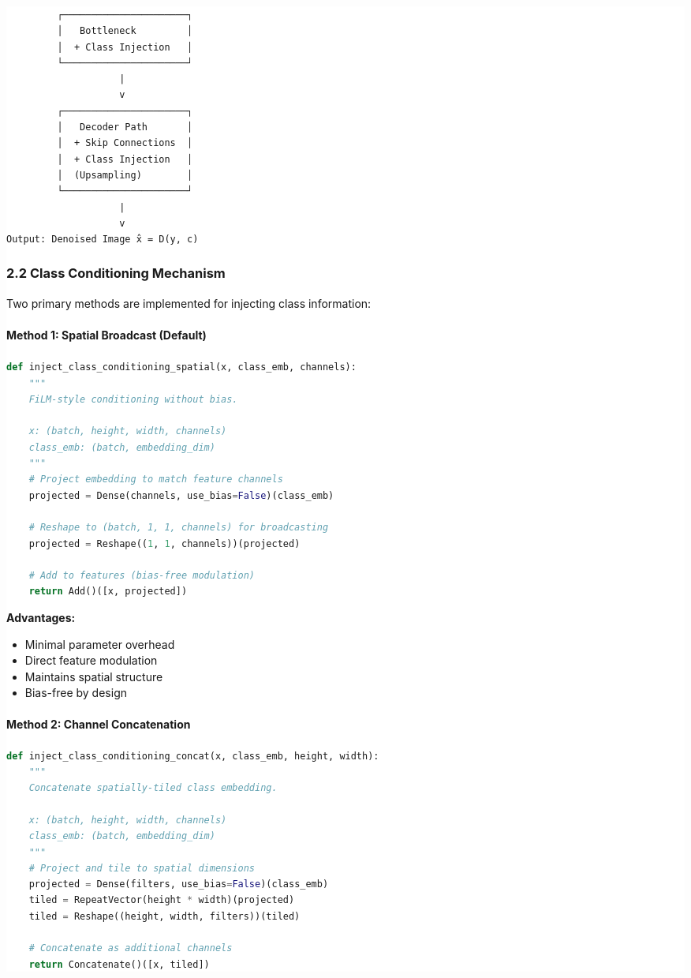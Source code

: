 ```
         ┌──────────────────────┐
         │   Bottleneck         │
         │  + Class Injection   │
         └──────────────────────┘
                    |
                    v
         ┌──────────────────────┐
         │   Decoder Path       │
         │  + Skip Connections  │
         │  + Class Injection   │
         │  (Upsampling)        │
         └──────────────────────┘
                    |
                    v
Output: Denoised Image x̂ = D(y, c)
```

### 2.2 Class Conditioning Mechanism

Two primary methods are implemented for injecting class information:

#### Method 1: Spatial Broadcast (Default)

```python
def inject_class_conditioning_spatial(x, class_emb, channels):
    """
    FiLM-style conditioning without bias.
    
    x: (batch, height, width, channels)
    class_emb: (batch, embedding_dim)
    """
    # Project embedding to match feature channels
    projected = Dense(channels, use_bias=False)(class_emb)
    
    # Reshape to (batch, 1, 1, channels) for broadcasting
    projected = Reshape((1, 1, channels))(projected)
    
    # Add to features (bias-free modulation)
    return Add()([x, projected])
```

**Advantages:**
- Minimal parameter overhead
- Direct feature modulation
- Maintains spatial structure
- Bias-free by design

#### Method 2: Channel Concatenation

```python
def inject_class_conditioning_concat(x, class_emb, height, width):
    """
    Concatenate spatially-tiled class embedding.
    
    x: (batch, height, width, channels)
    class_emb: (batch, embedding_dim)
    """
    # Project and tile to spatial dimensions
    projected = Dense(filters, use_bias=False)(class_emb)
    tiled = RepeatVector(height * width)(projected)
    tiled = Reshape((height, width, filters))(tiled)
    
    # Concatenate as additional channels
    return Concatenate()([x, tiled])
```
